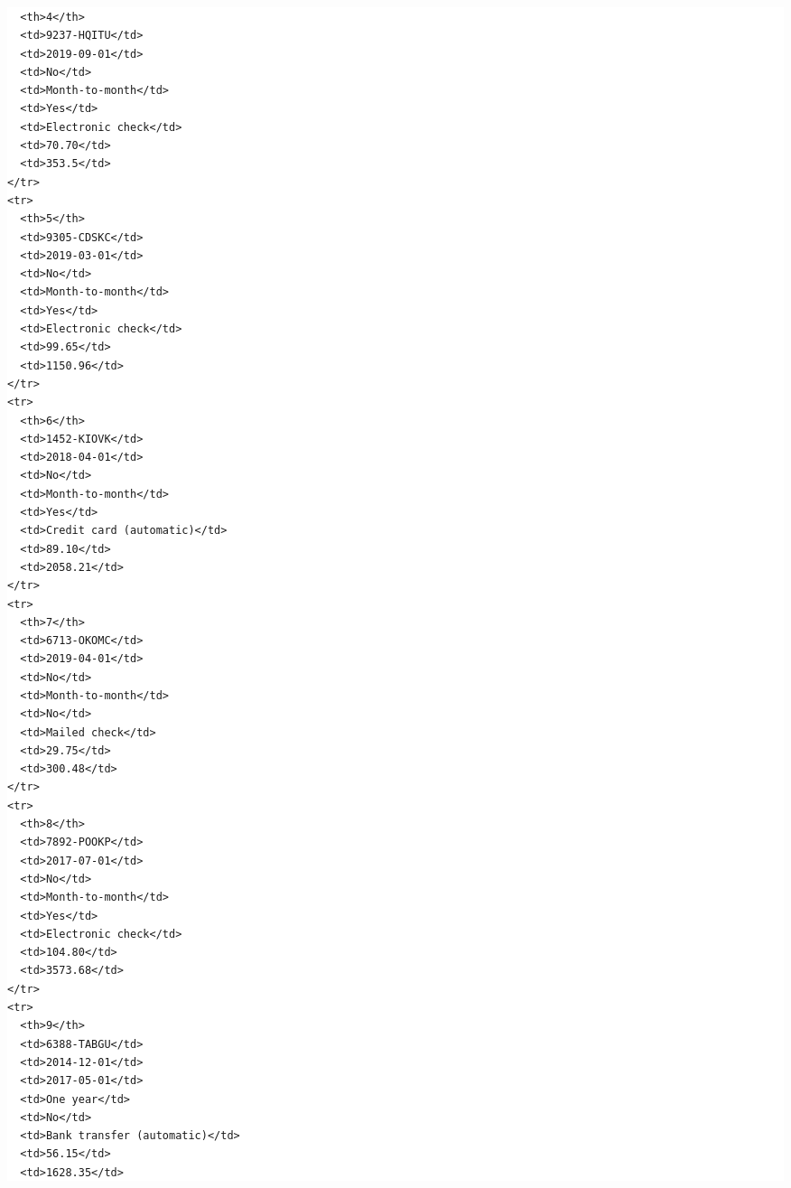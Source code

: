       <th>4</th>
      <td>9237-HQITU</td>
      <td>2019-09-01</td>
      <td>No</td>
      <td>Month-to-month</td>
      <td>Yes</td>
      <td>Electronic check</td>
      <td>70.70</td>
      <td>353.5</td>
    </tr>
    <tr>
      <th>5</th>
      <td>9305-CDSKC</td>
      <td>2019-03-01</td>
      <td>No</td>
      <td>Month-to-month</td>
      <td>Yes</td>
      <td>Electronic check</td>
      <td>99.65</td>
      <td>1150.96</td>
    </tr>
    <tr>
      <th>6</th>
      <td>1452-KIOVK</td>
      <td>2018-04-01</td>
      <td>No</td>
      <td>Month-to-month</td>
      <td>Yes</td>
      <td>Credit card (automatic)</td>
      <td>89.10</td>
      <td>2058.21</td>
    </tr>
    <tr>
      <th>7</th>
      <td>6713-OKOMC</td>
      <td>2019-04-01</td>
      <td>No</td>
      <td>Month-to-month</td>
      <td>No</td>
      <td>Mailed check</td>
      <td>29.75</td>
      <td>300.48</td>
    </tr>
    <tr>
      <th>8</th>
      <td>7892-POOKP</td>
      <td>2017-07-01</td>
      <td>No</td>
      <td>Month-to-month</td>
      <td>Yes</td>
      <td>Electronic check</td>
      <td>104.80</td>
      <td>3573.68</td>
    </tr>
    <tr>
      <th>9</th>
      <td>6388-TABGU</td>
      <td>2014-12-01</td>
      <td>2017-05-01</td>
      <td>One year</td>
      <td>No</td>
      <td>Bank transfer (automatic)</td>
      <td>56.15</td>
      <td>1628.35</td>
